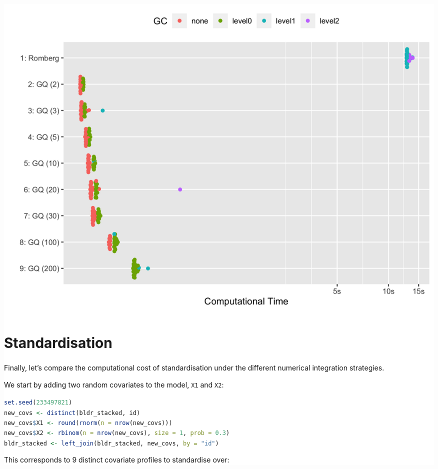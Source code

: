 <img src="numerical-integration_files/figure-commonmark/fig-bench-1.png"
id="fig-bench"
alt="Figure 3: Benchmark of computational time between the different numerical integration methods. GC stands for Garbage Collection." />

# Standardisation

Finally, let’s compare the computational cost of standardisation under
the different numerical integration strategies.

We start by adding two random covariates to the model, `X1` and `X2`:

``` r
set.seed(233497821)
new_covs <- distinct(bldr_stacked, id)
new_covs$X1 <- round(rnorm(n = nrow(new_covs)))
new_covs$X2 <- rbinom(n = nrow(new_covs), size = 1, prob = 0.3)
bldr_stacked <- left_join(bldr_stacked, new_covs, by = "id")
```

This corresponds to 9 distinct covariate profiles to standardise over:
